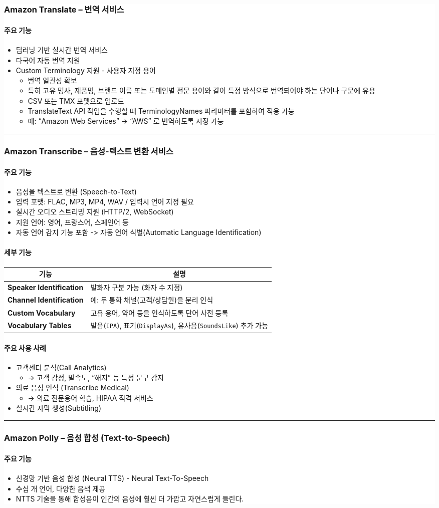 
### Amazon Translate – 번역 서비스

#### 주요 기능

- 딥러닝 기반 실시간 번역 서비스
- 다국어 자동 번역 지원
- Custom Terminology 지원 - 사용자 지정 용어
    - 번역 일관성 확보
    - 특히 고유 명사, 제품명, 브랜드 이름 또는 도메인별 전문 용어와 같이 특정 방식으로 번역되어야 하는 단어나 구문에 유용
    - CSV 또는 TMX 포맷으로 업로드
    - TranslateText API 작업을 수행할 때 TerminologyNames 파라미터를 포함하여 적용 가능
    - 예: “Amazon Web Services” → “AWS” 로 번역하도록 지정 가능

---

### Amazon Transcribe – 음성-텍스트 변환 서비스

#### 주요 기능

- 음성을 텍스트로 변환 (Speech-to-Text)
- 입력 포맷: FLAC, MP3, MP4, WAV /  입력시 언어 지정 필요
- 실시간 오디오 스트리밍 지원 (HTTP/2, WebSocket)
- 지원 언어: 영어, 프랑스어, 스페인어 등
- 자동 언어 감지 기능 포함 -> 자동 언어 식별(Automatic Language Identification)

#### 세부 기능

| 기능                         | 설명                                                  |
| -------------------------- | --------------------------------------------------- |
| **Speaker Identification** | 발화자 구분 가능 (화자 수 지정)                                 |
| **Channel Identification** | 예: 두 통화 채널(고객/상담원)을 분리 인식                           |
| **Custom Vocabulary**      | 고유 용어, 약어 등을 인식하도록 단어 사전 등록                         |
| **Vocabulary Tables**      | 발음(`IPA`), 표기(`DisplayAs`), 유사음(`SoundsLike`) 추가 가능 |

#### 주요 사용 사례

- 고객센터 분석(Call Analytics)
    - → 고객 감정, 말속도, “해지” 등 특정 문구 감지
- 의료 음성 인식 (Transcribe Medical)
    - → 의료 전문용어 학습, HIPAA 적격 서비스
- 실시간 자막 생성(Subtitling)

---

### Amazon Polly – 음성 합성 (Text-to-Speech)

#### 주요 기능

- 신경망 기반 음성 합성 (Neural TTS) - Neural Text-To-Speech
- 수십 개 언어, 다양한 음색 제공
- NTTS 기술을 통해 합성음이 인간의 음성에 훨씬 더 가깝고 자연스럽게 들린다.
